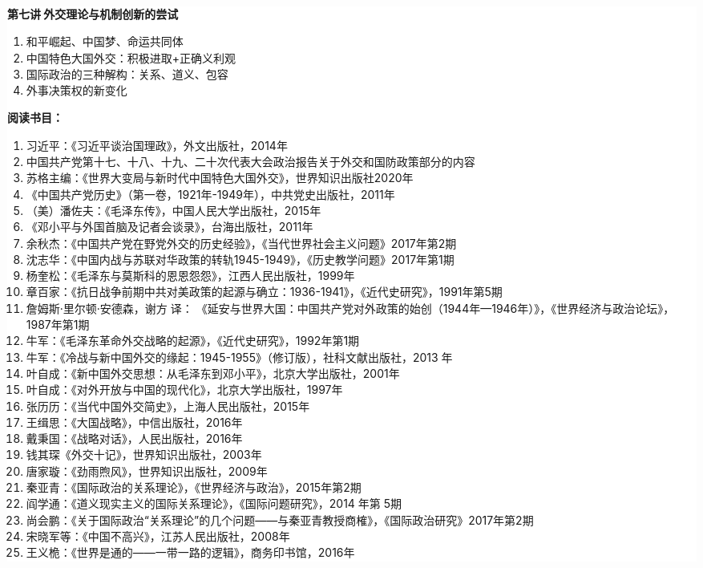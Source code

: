 **第七讲 外交理论与机制创新的尝试**

1. 和平崛起、中国梦、命运共同体
2. 中国特色大国外交：积极进取+正确义利观
3. 国际政治的三种解构：关系、道义、包容
4. 外事决策权的新变化

**阅读书目：**

1. 习近平：《习近平谈治国理政》，外文出版社，2014年
2. 中国共产党第十七、十八、十九、二十次代表大会政治报告关于外交和国防政策部分的内容
3. 苏格主编：《世界大变局与新时代中国特色大国外交》，世界知识出版社2020年
4. 《中国共产党历史》（第一卷，1921年-1949年），中共党史出版社，2011年
5. （美）潘佐夫：《毛泽东传》，中国人民大学出版社，2015年
6. 《邓小平与外国首脑及记者会谈录》，台海出版社，2011年
7. 余秋杰：《中国共产党在野党外交的历史经验》，《当代世界社会主义问题》2017年第2期
8. 沈志华：《中国内战与苏联对华政策的转轨1945-1949》，《历史教学问题》2017年第1期
9. 杨奎松：《毛泽东与莫斯科的恩恩怨怨》，江西人民出版社，1999年
10. 章百家：《抗日战争前期中共对美政策的起源与确立：1936-1941》，《近代史研究》，1991年第5期
11. 詹姆斯·里尔顿·安德森，谢方 译： 《延安与世界大国：中国共产党对外政策的始创（1944年—1946年）》，《世界经济与政治论坛》，1987年第1期
12. 牛军：《毛泽东革命外交战略的起源》，《近代史研究》，1992年第1期
13. 牛军：《冷战与新中国外交的缘起：1945-1955》（修订版），社科文献出版社，2013 年
14. 叶自成：《新中国外交思想：从毛泽东到邓小平》，北京大学出版社，2001年
15. 叶自成：《对外开放与中国的现代化》，北京大学出版社，1997年
16. 张历历：《当代中国外交简史》，上海人民出版社，2015年
17. 王缉思：《大国战略》，中信出版社，2016年
18. 戴秉国：《战略对话》，人民出版社，2016年
19. 钱其琛《外交十记》，世界知识出版社，2003年
20. 唐家璇：《劲雨煦风》，世界知识出版社，2009年
21. 秦亚青：《国际政治的关系理论》，《世界经济与政治》，2015年第2期
22. 阎学通：《道义现实主义的国际关系理论》，《国际问题研究》，2014 年第 5期
23. 尚会鹏：《关于国际政治“关系理论”的几个问题——与秦亚青教授商榷》，《国际政治研究》2017年第2期
24. 宋晓军等：《中国不高兴》，江苏人民出版社，2008年
25. 王义桅：《世界是通的——一带一路的逻辑》，商务印书馆，2016年